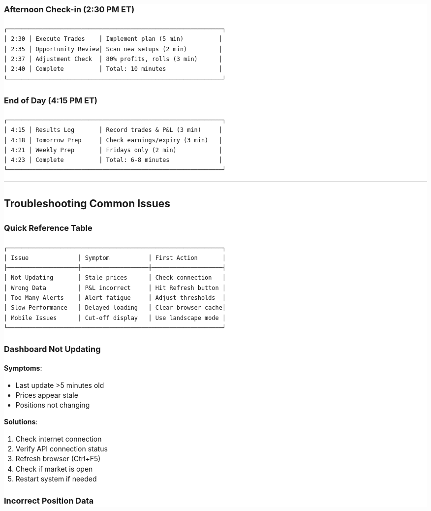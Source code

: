 ### Afternoon Check-in (2:30 PM ET)
```
┌─────────────────────────────────────────────────────────────┐
│ 2:30 │ Execute Trades    │ Implement plan (5 min)          │
│ 2:35 │ Opportunity Review│ Scan new setups (2 min)         │
│ 2:37 │ Adjustment Check  │ 80% profits, rolls (3 min)      │
│ 2:40 │ Complete          │ Total: 10 minutes               │
└─────────────────────────────────────────────────────────────┘
```

### End of Day (4:15 PM ET)
```
┌─────────────────────────────────────────────────────────────┐
│ 4:15 │ Results Log       │ Record trades & P&L (3 min)     │
│ 4:18 │ Tomorrow Prep     │ Check earnings/expiry (3 min)   │
│ 4:21 │ Weekly Prep       │ Fridays only (2 min)            │
│ 4:23 │ Complete          │ Total: 6-8 minutes              │
└─────────────────────────────────────────────────────────────┘
```

---

## Troubleshooting Common Issues

### Quick Reference Table
```
┌─────────────────────────────────────────────────────────────┐
│ Issue              │ Symptom           │ First Action       │
├────────────────────┼───────────────────┼────────────────────┤
│ Not Updating       │ Stale prices      │ Check connection   │
│ Wrong Data         │ P&L incorrect     │ Hit Refresh button │
│ Too Many Alerts    │ Alert fatigue     │ Adjust thresholds  │
│ Slow Performance   │ Delayed loading   │ Clear browser cache│
│ Mobile Issues      │ Cut-off display   │ Use landscape mode │
└─────────────────────────────────────────────────────────────┘
```

### Dashboard Not Updating

**Symptoms**: 
- Last update >5 minutes old
- Prices appear stale
- Positions not changing

**Solutions**:
1. Check internet connection
2. Verify API connection status
3. Refresh browser (Ctrl+F5)
4. Check if market is open
5. Restart system if needed

### Incorrect Position Data
